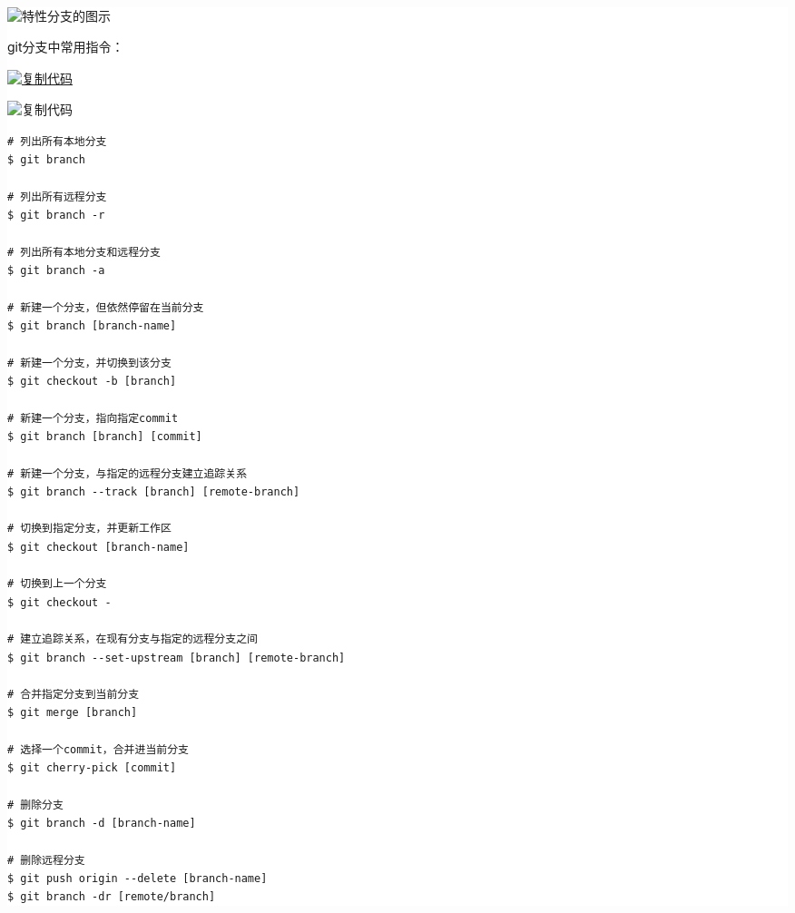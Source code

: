 ![特性分支的图示](https://images0.cnblogs.com/blog/554581/201505/231044049057798.png)

git分支中常用指令：

[![复制代码](https://common.cnblogs.com/images/copycode.gif)](javascript:void(0);)

![复制代码](https://common.cnblogs.com/images/copycode.gif)

```
# 列出所有本地分支
$ git branch

# 列出所有远程分支
$ git branch -r

# 列出所有本地分支和远程分支
$ git branch -a

# 新建一个分支，但依然停留在当前分支
$ git branch [branch-name]

# 新建一个分支，并切换到该分支
$ git checkout -b [branch]

# 新建一个分支，指向指定commit
$ git branch [branch] [commit]

# 新建一个分支，与指定的远程分支建立追踪关系
$ git branch --track [branch] [remote-branch]

# 切换到指定分支，并更新工作区
$ git checkout [branch-name]

# 切换到上一个分支
$ git checkout -

# 建立追踪关系，在现有分支与指定的远程分支之间
$ git branch --set-upstream [branch] [remote-branch]

# 合并指定分支到当前分支
$ git merge [branch]

# 选择一个commit，合并进当前分支
$ git cherry-pick [commit]

# 删除分支
$ git branch -d [branch-name]

# 删除远程分支
$ git push origin --delete [branch-name]
$ git branch -dr [remote/branch]
```
